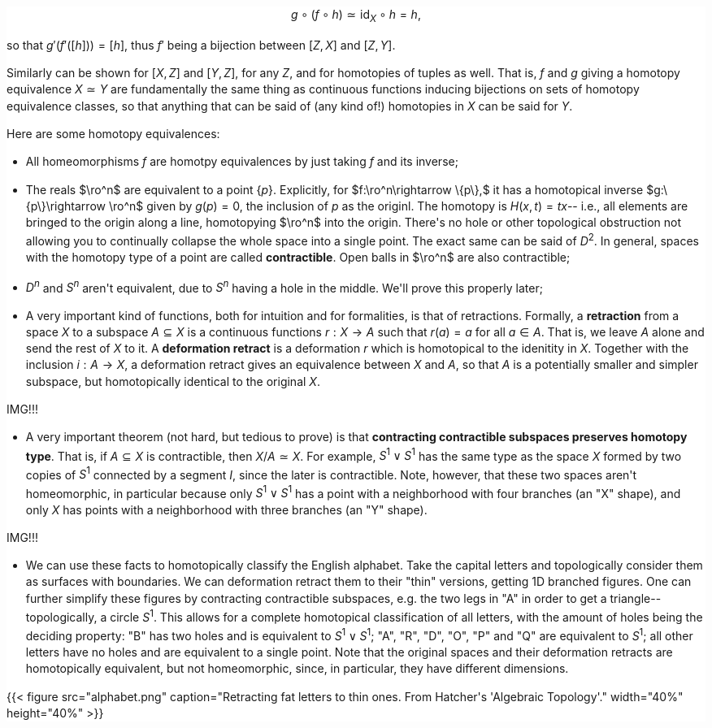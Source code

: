 $$g\circ(f\circ h)\simeq \text{id}_X\circ h=h,$$

so that $g'(f'([h]))=[h],$ thus $f'$ being a bijection between $[Z,X]$ and $[Z,Y].$ 

Similarly can be shown for $[X,Z]$ and $[Y,Z],$ for any $Z,$ and for homotopies of tuples as well. That is, $f$ and $g$ giving a homotopy equivalence $X\simeq Y$ are fundamentally the same thing as continuous functions inducing bijections on sets of homotopy equivalence classes, so that anything that can be said of (any kind of!) homotopies in $X$ can be said for $Y.$

Here are some homotopy equivalences:

- All homeomorphisms $f$ are homotpy equivalences by just taking $f$ and its inverse;

- The reals $\ro^n$ are equivalent to a point $\{p\}$. Explicitly, for $f:\ro^n\rightarrow \{p\},$ it has a homotopical inverse $g:\{p\}\rightarrow \ro^n$ given by $g(p)=0,$ the inclusion of $p$ as the originl. The homotopy is $H(x,t)=tx$-- i.e., all elements are bringed to the origin along a line, homotopying $\ro^n$ into the origin. There's no hole or other topological obstruction not allowing you to continually collapse the whole space into a single point. The exact same can be said of $D^2.$ In general, spaces with the homotopy type of a point are called **contractible**. Open balls in $\ro^n$ are also contractible;

- $D^n$ and $S^n$ aren't equivalent, due to $S^n$ having a hole in the middle. We'll prove this properly later;

- A very important kind of functions, both for intuition and for formalities, is that of retractions. Formally, a **retraction** from a space $X$ to a subspace $A\subseteq X$ is a continuous functions $r:X\rightarrow A$ such that $r(a)=a$ for all $a\in A.$ That is, we leave $A$ alone and send the rest of $X$ to it. A **deformation retract** is a deformation $r$ which is homotopical to the idenitity in $X.$ Together with the inclusion $i:A\rightarrow X,$ a deformation retract gives an equivalence between $X$ and $A,$ so that $A$ is a potentially smaller and simpler subspace, but homotopically identical to the original $X.$

IMG!!!

- A very important theorem (not hard, but tedious to prove) is that **contracting contractible subspaces preserves homotopy type**. That is, if $A\subseteq X$ is contractible, then $X/A\simeq X.$ For example, $S^1\vee S^1$ has the same type as the space $X$ formed by two copies of $S^1$ connected by a segment $I,$ since the later is contractible. Note, however, that these two spaces aren't homeomorphic, in particular because only $S^1\vee S^1$ has a point with a neighborhood with four branches (an "X" shape), and only $X$ has points with a neighborhood with three branches (an "Y" shape).


IMG!!!

- We can use these facts to homotopically classify the English alphabet. Take the capital letters and topologically consider them as surfaces with boundaries. We can deformation retract them to their "thin" versions, getting 1D branched figures. One can further simplify these figures by contracting contractible subspaces, e.g. the two legs in "A" in order to get a triangle-- topologically, a circle $S^1.$ This allows for a complete homotopical classification of all letters, with the amount of holes being the deciding property: "B" has two holes and is equivalent to $S^1\vee S^1;$ "A", "R", "D", "O", "P" and "Q" are equivalent to $S^1;$ all other letters have no holes and are equivalent to a single point. Note that the original spaces and their deformation retracts are homotopically equivalent, but not homeomorphic, since, in particular, they have different dimensions. 

{{< figure src="alphabet.png" caption="Retracting fat letters to thin ones. From Hatcher's 'Algebraic Topology'." width="40%" height="40%" >}}

